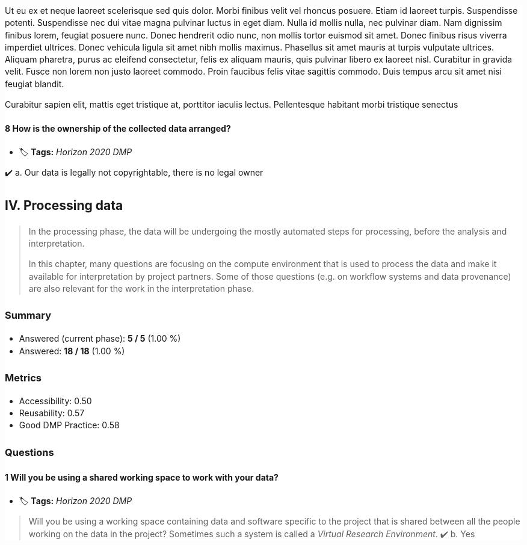 Ut eu ex et neque laoreet scelerisque sed quis dolor. Morbi finibus velit vel rhoncus posuere. Etiam id laoreet turpis. Suspendisse potenti. Suspendisse nec dui vitae magna pulvinar luctus in eget diam. Nulla id mollis nulla, nec pulvinar diam. Nam dignissim finibus lorem, feugiat posuere nunc. Donec hendrerit odio nunc, non mollis tortor euismod sit amet. Donec finibus risus viverra imperdiet ultrices. Donec vehicula ligula sit amet nibh mollis maximus. Phasellus sit amet mauris at turpis vulputate ultrices. Aliquam pharetra, purus ac eleifend consectetur, felis ex aliquam mauris, quis pulvinar libero ex laoreet nisl. Curabitur in gravida velit. Fusce non lorem non justo laoreet commodo. Proin faucibus felis vitae sagittis commodo. Duis tempus arcu sit amet nisi feugiat blandit.

Curabitur sapien elit, mattis eget tristique at, porttitor iaculis lectus. Pellentesque habitant morbi tristique senectus

#### 8 How is the ownership of the collected data arranged?
* 🏷️ **Tags:** *Horizon 2020 DMP*


✔️ a. Our data is legally not copyrightable, there is no legal owner


## IV. Processing data
> In the processing phase, the data will be undergoing the mostly automated steps for processing, before the analysis and interpretation.
> 
> In this chapter, many questions are focusing on the compute environment that is used to process the data and make it available for interpretation by project partners. Some of those questions (e.g. on workflow systems and data provenance) are also relevant for the work in the interpretation phase.


### Summary

* Answered (current phase): **5 / 5** (1.00 %)
* Answered: **18 / 18** (1.00 %)



### Metrics

* Accessibility: 0.50
* Reusability: 0.57
* Good DMP Practice: 0.58



### Questions



#### 1 Will you be using a shared working space to work with your data?
* 🏷️ **Tags:** *Horizon 2020 DMP*


> Will you be using a working space containing data and software specific to the project that is shared between all the people working on the data in the project? Sometimes such a system is called a *Virtual Research Environment*.
✔️ b. Yes
